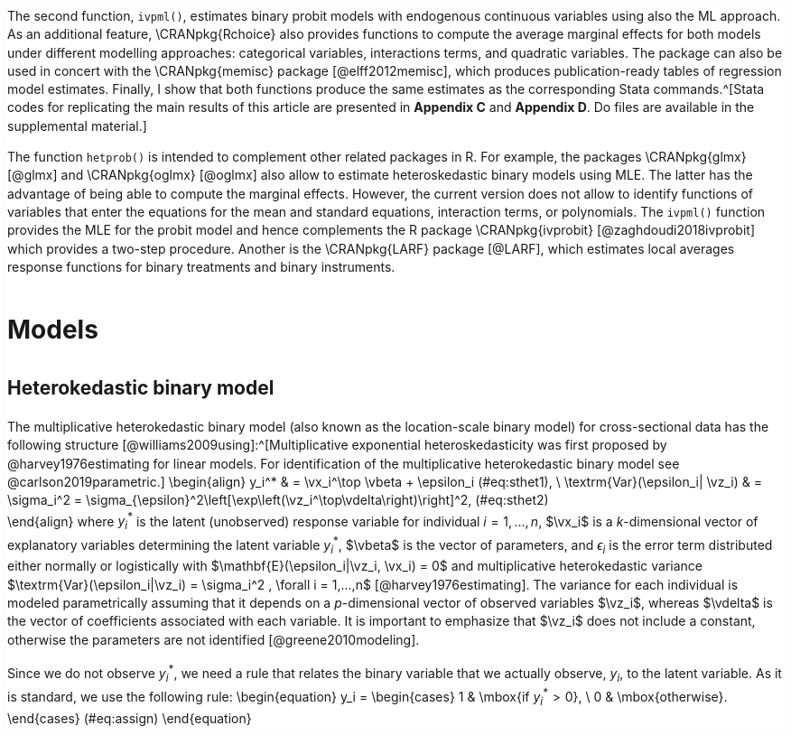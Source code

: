 The second function, `ivpml()`, estimates binary probit models with endogenous continuous variables using also the ML approach. As an additional feature, \CRANpkg{Rchoice} also provides functions to compute the average marginal effects for both models under different modelling approaches: categorical variables, interactions terms, and quadratic variables. The package can also be used in concert with the \CRANpkg{memisc} package [@elff2012memisc], which produces publication-ready tables of regression model estimates. Finally, I show that both functions produce the same estimates as the corresponding Stata commands.^[Stata codes for replicating the main results of this article are presented in **Appendix C** and **Appendix D**. Do files are available in the supplemental material.] 

The function `hetprob()` is intended to complement other related packages in R. For example, the packages \CRANpkg{glmx} [@glmx] and \CRANpkg{oglmx} [@oglmx] also allow to estimate heteroskedastic binary models using MLE. The latter has the advantage of being able to compute the marginal effects. However, the current version does not allow to identify functions of variables that enter the equations for the mean and standard equations, interaction terms, or polynomials. The `ivpml()` function provides the MLE for the probit model and hence complements the R package \CRANpkg{ivprobit} [@zaghdoudi2018ivprobit] which provides a two-step procedure. Another is the \CRANpkg{LARF} package [@LARF], which estimates local averages response functions for binary treatments and binary instruments. 

# Models

## Heterokedastic binary model

The multiplicative heterokedastic binary model (also known as the location-scale binary model) for cross-sectional data has the following structure [@williams2009using]:^[Multiplicative exponential heteroskedasticity was first proposed by @harvey1976estimating for linear models. For identification of the multiplicative heterokedastic binary model see @carlson2019parametric.]
\begin{align}
	y_i^* & = \vx_i^\top \vbeta + \epsilon_i (\#eq:sthet1), \\
	\textrm{Var}(\epsilon_i| \vz_i) & = \sigma_i^2 = \sigma_{\epsilon}^2\left[\exp\left(\vz_i^\top\vdelta\right)\right]^2, 
	(\#eq:sthet2)  
\end{align}
where $y_i^*$ is the latent (unobserved) response variable for individual $i = 1,...,n$, $\vx_i$ is a $k$-dimensional vector of explanatory variables determining the latent variable $y_i^*$, $\vbeta$ is the vector of parameters, and $\epsilon_i$ is the error term distributed either normally or logistically with $\mathbf{E}(\epsilon_i|\vz_i, \vx_i) = 0$ and multiplicative heterokedastic variance $\textrm{Var}(\epsilon_i|\vz_i)  = \sigma_i^2 , \forall i = 1,...,n$ [@harvey1976estimating]. The variance for each individual is modeled parametrically assuming that it depends on a $p$-dimensional vector of observed variables $\vz_i$, whereas $\vdelta$ is the vector of coefficients associated with each variable. It is important to emphasize that $\vz_i$ does not include a constant, otherwise the parameters are not identified [@greene2010modeling]. 

Since we do not observe $y_{i}^*$, we need a rule that relates the binary variable that we actually observe, $y_i$,  to the latent variable. As it is standard, we use the following rule:
\begin{equation}
	y_i = \begin{cases}
		1 & \mbox{if $y_i^*> 0$}, \\
		0 & \mbox{otherwise}.
	\end{cases}
	(\#eq:assign) 
\end{equation}
